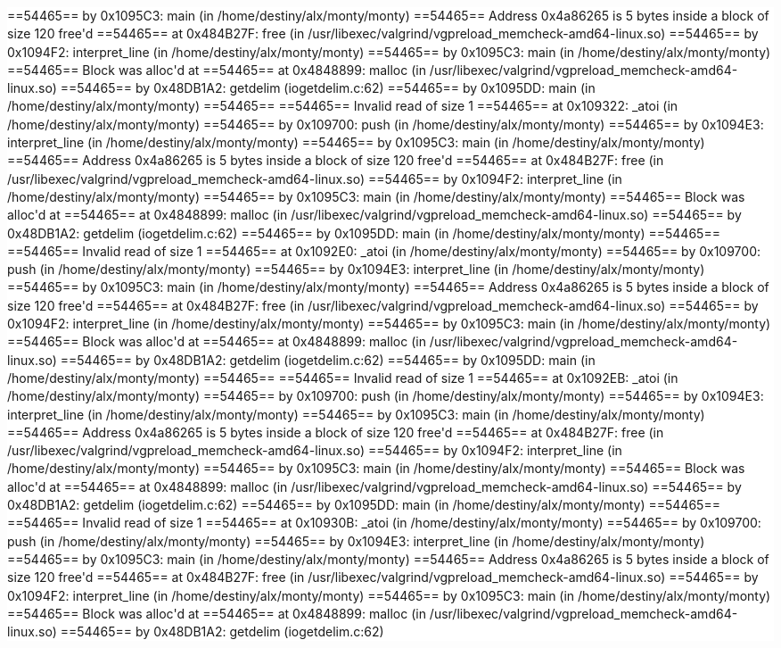 ==54465==    by 0x1095C3: main (in /home/destiny/alx/monty/monty)
==54465==  Address 0x4a86265 is 5 bytes inside a block of size 120 free'd
==54465==    at 0x484B27F: free (in /usr/libexec/valgrind/vgpreload_memcheck-amd64-linux.so)
==54465==    by 0x1094F2: interpret_line (in /home/destiny/alx/monty/monty)
==54465==    by 0x1095C3: main (in /home/destiny/alx/monty/monty)
==54465==  Block was alloc'd at
==54465==    at 0x4848899: malloc (in /usr/libexec/valgrind/vgpreload_memcheck-amd64-linux.so)
==54465==    by 0x48DB1A2: getdelim (iogetdelim.c:62)
==54465==    by 0x1095DD: main (in /home/destiny/alx/monty/monty)
==54465== 
==54465== Invalid read of size 1
==54465==    at 0x109322: _atoi (in /home/destiny/alx/monty/monty)
==54465==    by 0x109700: push (in /home/destiny/alx/monty/monty)
==54465==    by 0x1094E3: interpret_line (in /home/destiny/alx/monty/monty)
==54465==    by 0x1095C3: main (in /home/destiny/alx/monty/monty)
==54465==  Address 0x4a86265 is 5 bytes inside a block of size 120 free'd
==54465==    at 0x484B27F: free (in /usr/libexec/valgrind/vgpreload_memcheck-amd64-linux.so)
==54465==    by 0x1094F2: interpret_line (in /home/destiny/alx/monty/monty)
==54465==    by 0x1095C3: main (in /home/destiny/alx/monty/monty)
==54465==  Block was alloc'd at
==54465==    at 0x4848899: malloc (in /usr/libexec/valgrind/vgpreload_memcheck-amd64-linux.so)
==54465==    by 0x48DB1A2: getdelim (iogetdelim.c:62)
==54465==    by 0x1095DD: main (in /home/destiny/alx/monty/monty)
==54465== 
==54465== Invalid read of size 1
==54465==    at 0x1092E0: _atoi (in /home/destiny/alx/monty/monty)
==54465==    by 0x109700: push (in /home/destiny/alx/monty/monty)
==54465==    by 0x1094E3: interpret_line (in /home/destiny/alx/monty/monty)
==54465==    by 0x1095C3: main (in /home/destiny/alx/monty/monty)
==54465==  Address 0x4a86265 is 5 bytes inside a block of size 120 free'd
==54465==    at 0x484B27F: free (in /usr/libexec/valgrind/vgpreload_memcheck-amd64-linux.so)
==54465==    by 0x1094F2: interpret_line (in /home/destiny/alx/monty/monty)
==54465==    by 0x1095C3: main (in /home/destiny/alx/monty/monty)
==54465==  Block was alloc'd at
==54465==    at 0x4848899: malloc (in /usr/libexec/valgrind/vgpreload_memcheck-amd64-linux.so)
==54465==    by 0x48DB1A2: getdelim (iogetdelim.c:62)
==54465==    by 0x1095DD: main (in /home/destiny/alx/monty/monty)
==54465== 
==54465== Invalid read of size 1
==54465==    at 0x1092EB: _atoi (in /home/destiny/alx/monty/monty)
==54465==    by 0x109700: push (in /home/destiny/alx/monty/monty)
==54465==    by 0x1094E3: interpret_line (in /home/destiny/alx/monty/monty)
==54465==    by 0x1095C3: main (in /home/destiny/alx/monty/monty)
==54465==  Address 0x4a86265 is 5 bytes inside a block of size 120 free'd
==54465==    at 0x484B27F: free (in /usr/libexec/valgrind/vgpreload_memcheck-amd64-linux.so)
==54465==    by 0x1094F2: interpret_line (in /home/destiny/alx/monty/monty)
==54465==    by 0x1095C3: main (in /home/destiny/alx/monty/monty)
==54465==  Block was alloc'd at
==54465==    at 0x4848899: malloc (in /usr/libexec/valgrind/vgpreload_memcheck-amd64-linux.so)
==54465==    by 0x48DB1A2: getdelim (iogetdelim.c:62)
==54465==    by 0x1095DD: main (in /home/destiny/alx/monty/monty)
==54465== 
==54465== Invalid read of size 1
==54465==    at 0x10930B: _atoi (in /home/destiny/alx/monty/monty)
==54465==    by 0x109700: push (in /home/destiny/alx/monty/monty)
==54465==    by 0x1094E3: interpret_line (in /home/destiny/alx/monty/monty)
==54465==    by 0x1095C3: main (in /home/destiny/alx/monty/monty)
==54465==  Address 0x4a86265 is 5 bytes inside a block of size 120 free'd
==54465==    at 0x484B27F: free (in /usr/libexec/valgrind/vgpreload_memcheck-amd64-linux.so)
==54465==    by 0x1094F2: interpret_line (in /home/destiny/alx/monty/monty)
==54465==    by 0x1095C3: main (in /home/destiny/alx/monty/monty)
==54465==  Block was alloc'd at
==54465==    at 0x4848899: malloc (in /usr/libexec/valgrind/vgpreload_memcheck-amd64-linux.so)
==54465==    by 0x48DB1A2: getdelim (iogetdelim.c:62)